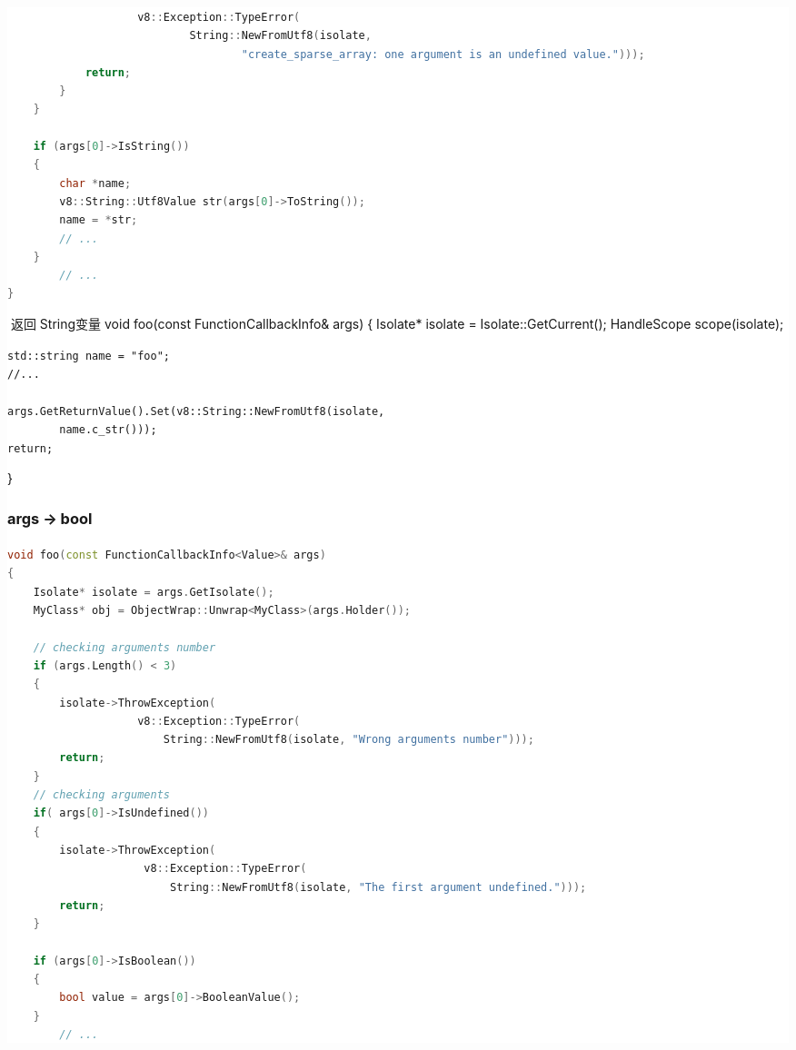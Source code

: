 ```cpp
					v8::Exception::TypeError(
							String::NewFromUtf8(isolate,
									"create_sparse_array: one argument is an undefined value.")));
			return;
		}
	} 
  
	if (args[0]->IsString())
	{
		char *name;
		v8::String::Utf8Value str(args[0]->ToString());
		name = *str;
		// ...  
	}
        // ...   
}
```

 返回 String变量
void foo(const FunctionCallbackInfo<Value>& args) 
{
	Isolate* isolate = Isolate::GetCurrent();
	HandleScope scope(isolate);


	std::string name = "foo";
	//...

	args.GetReturnValue().Set(v8::String::NewFromUtf8(isolate,
			name.c_str()));
	return;

}

### args -> bool



```cpp
void foo(const FunctionCallbackInfo<Value>& args) 
{
	Isolate* isolate = args.GetIsolate();
	MyClass* obj = ObjectWrap::Unwrap<MyClass>(args.Holder());

	// checking arguments number
	if (args.Length() < 3)
	{
		isolate->ThrowException( 
                    v8::Exception::TypeError( 
                        String::NewFromUtf8(isolate, "Wrong arguments number")));
		return;
	}
	// checking arguments
	if( args[0]->IsUndefined())
	{
		isolate->ThrowException( 
                     v8::Exception::TypeError( 
                         String::NewFromUtf8(isolate, "The first argument undefined.")));
		return;
	}

	if (args[0]->IsBoolean()) 
	{
		bool value = args[0]->BooleanValue();
	}
        // ... 
```
